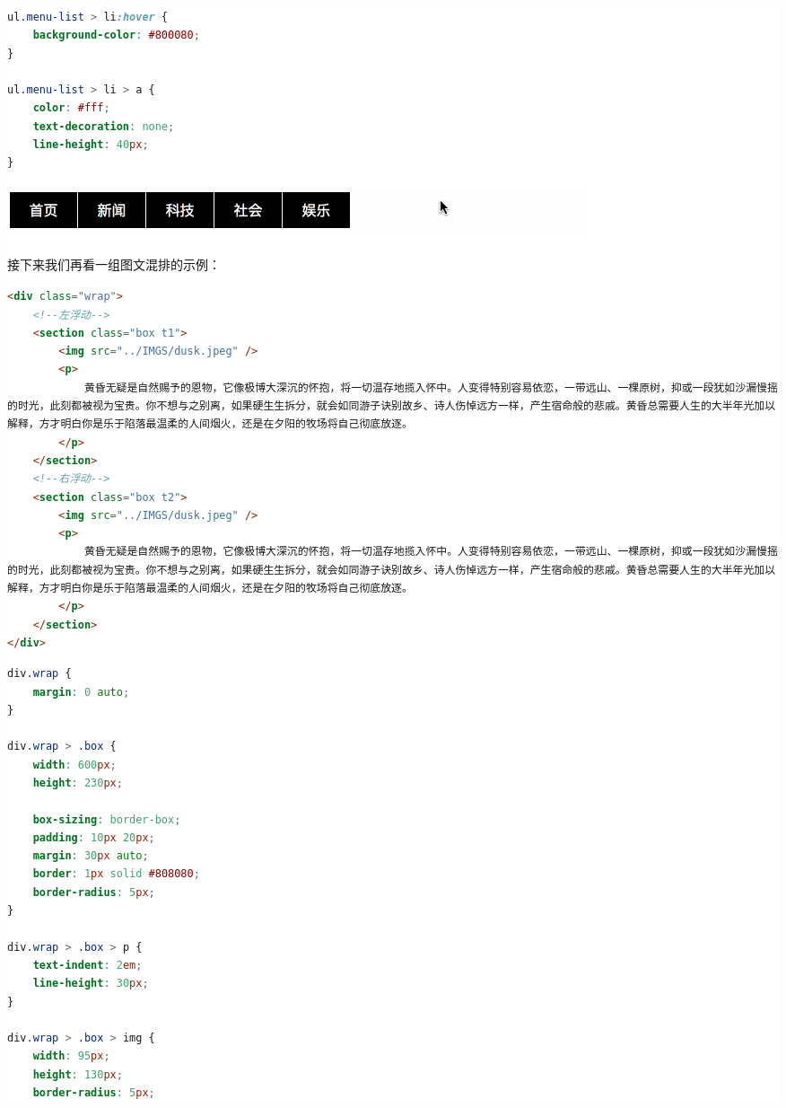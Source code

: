 ```css
ul.menu-list > li:hover {
	background-color: #800080;
}

ul.menu-list > li > a {
	color: #fff;
	text-decoration: none;
	line-height: 40px;
}
```

![](../IMGS/float-case-menulist.gif)

接下来我们再看一组图文混排的示例：

```html
<div class="wrap">
	<!--左浮动-->
	<section class="box t1">
		<img src="../IMGS/dusk.jpeg" />
		<p>
			黄昏无疑是自然赐予的恩物，它像极博大深沉的怀抱，将一切温存地揽入怀中。人变得特别容易依恋，一带远山、一棵原树，抑或一段犹如沙漏慢摇的时光，此刻都被视为宝贵。你不想与之别离，如果硬生生拆分，就会如同游子诀别故乡、诗人伤悼远方一样，产生宿命般的悲戚。黄昏总需要人生的大半年光加以解释，方才明白你是乐于陷落最温柔的人间烟火，还是在夕阳的牧场将自己彻底放逐。
		</p>
	</section>
	<!--右浮动-->
	<section class="box t2">
		<img src="../IMGS/dusk.jpeg" />
		<p>
			黄昏无疑是自然赐予的恩物，它像极博大深沉的怀抱，将一切温存地揽入怀中。人变得特别容易依恋，一带远山、一棵原树，抑或一段犹如沙漏慢摇的时光，此刻都被视为宝贵。你不想与之别离，如果硬生生拆分，就会如同游子诀别故乡、诗人伤悼远方一样，产生宿命般的悲戚。黄昏总需要人生的大半年光加以解释，方才明白你是乐于陷落最温柔的人间烟火，还是在夕阳的牧场将自己彻底放逐。
		</p>
	</section>
</div>
```

```css
div.wrap {
	margin: 0 auto;
}

div.wrap > .box {
	width: 600px;
	height: 230px;

	box-sizing: border-box;
	padding: 10px 20px;
	margin: 30px auto;
	border: 1px solid #808080;
	border-radius: 5px;
}

div.wrap > .box > p {
	text-indent: 2em;
	line-height: 30px;
}

div.wrap > .box > img {
	width: 95px;
	height: 130px;
	border-radius: 5px;
```